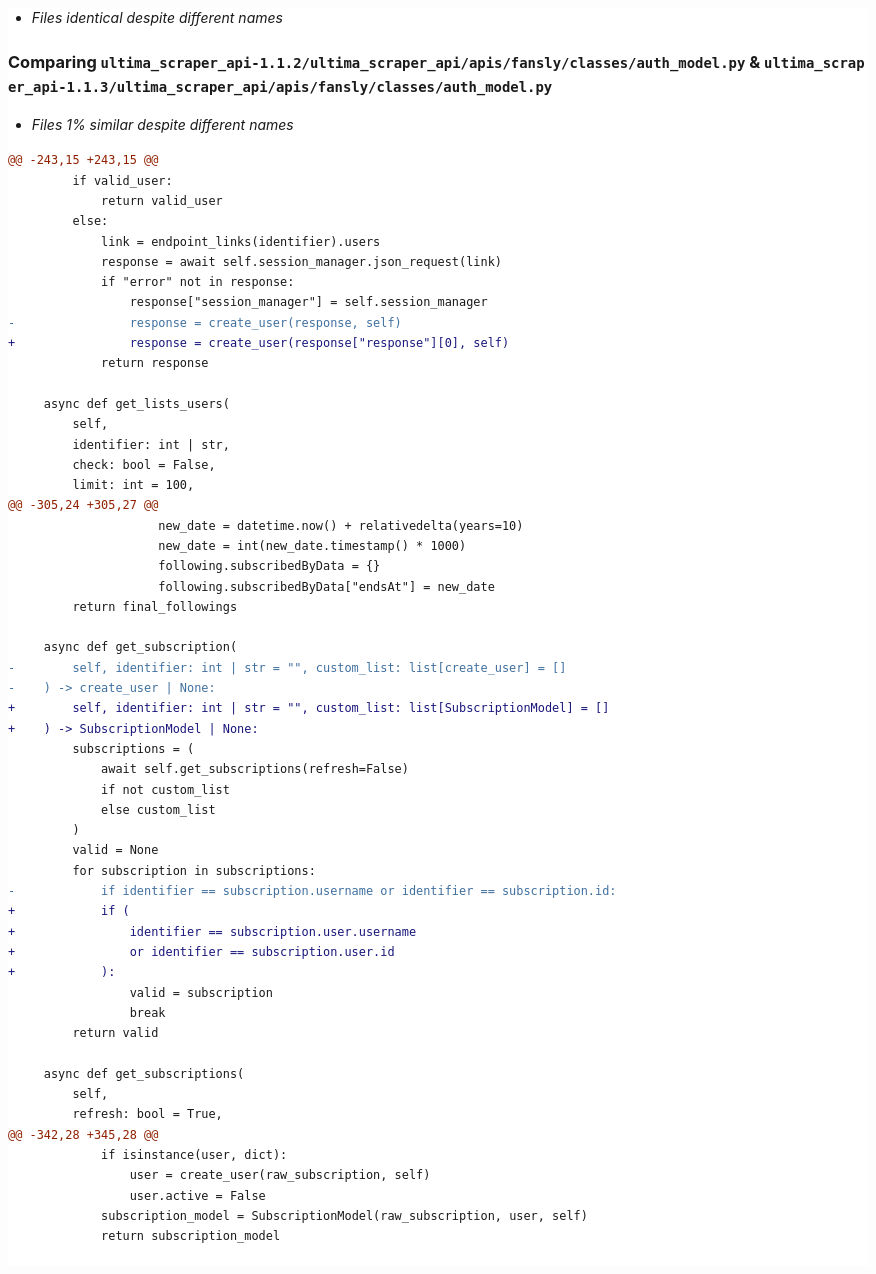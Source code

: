  * *Files identical despite different names*

### Comparing `ultima_scraper_api-1.1.2/ultima_scraper_api/apis/fansly/classes/auth_model.py` & `ultima_scraper_api-1.1.3/ultima_scraper_api/apis/fansly/classes/auth_model.py`

 * *Files 1% similar despite different names*

```diff
@@ -243,15 +243,15 @@
         if valid_user:
             return valid_user
         else:
             link = endpoint_links(identifier).users
             response = await self.session_manager.json_request(link)
             if "error" not in response:
                 response["session_manager"] = self.session_manager
-                response = create_user(response, self)
+                response = create_user(response["response"][0], self)
             return response
 
     async def get_lists_users(
         self,
         identifier: int | str,
         check: bool = False,
         limit: int = 100,
@@ -305,24 +305,27 @@
                     new_date = datetime.now() + relativedelta(years=10)
                     new_date = int(new_date.timestamp() * 1000)
                     following.subscribedByData = {}
                     following.subscribedByData["endsAt"] = new_date
         return final_followings
 
     async def get_subscription(
-        self, identifier: int | str = "", custom_list: list[create_user] = []
-    ) -> create_user | None:
+        self, identifier: int | str = "", custom_list: list[SubscriptionModel] = []
+    ) -> SubscriptionModel | None:
         subscriptions = (
             await self.get_subscriptions(refresh=False)
             if not custom_list
             else custom_list
         )
         valid = None
         for subscription in subscriptions:
-            if identifier == subscription.username or identifier == subscription.id:
+            if (
+                identifier == subscription.user.username
+                or identifier == subscription.user.id
+            ):
                 valid = subscription
                 break
         return valid
 
     async def get_subscriptions(
         self,
         refresh: bool = True,
@@ -342,28 +345,28 @@
             if isinstance(user, dict):
                 user = create_user(raw_subscription, self)
                 user.active = False
             subscription_model = SubscriptionModel(raw_subscription, user, self)
             return subscription_model
 
```